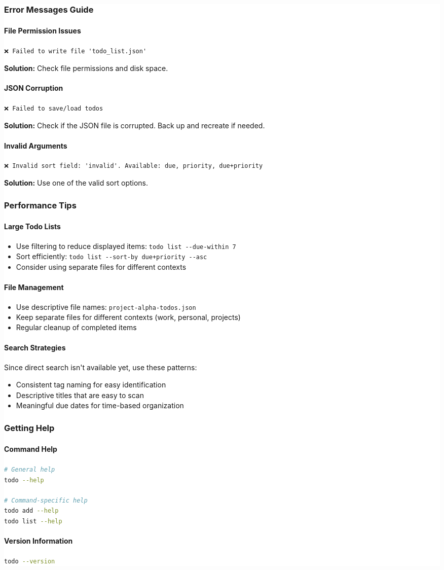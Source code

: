 ### Error Messages Guide

#### File Permission Issues
```
❌ Failed to write file 'todo_list.json'
```
**Solution:** Check file permissions and disk space.

#### JSON Corruption
```
❌ Failed to save/load todos
```
**Solution:** Check if the JSON file is corrupted. Back up and recreate if needed.

#### Invalid Arguments
```
❌ Invalid sort field: 'invalid'. Available: due, priority, due+priority
```
**Solution:** Use one of the valid sort options.

### Performance Tips

#### Large Todo Lists
- Use filtering to reduce displayed items: `todo list --due-within 7`
- Sort efficiently: `todo list --sort-by due+priority --asc`
- Consider using separate files for different contexts

#### File Management
- Use descriptive file names: `project-alpha-todos.json`
- Keep separate files for different contexts (work, personal, projects)
- Regular cleanup of completed items

#### Search Strategies
Since direct search isn't available yet, use these patterns:
- Consistent tag naming for easy identification
- Descriptive titles that are easy to scan
- Meaningful due dates for time-based organization

### Getting Help

#### Command Help
```bash
# General help
todo --help

# Command-specific help
todo add --help
todo list --help
```

#### Version Information
```bash
todo --version
```
